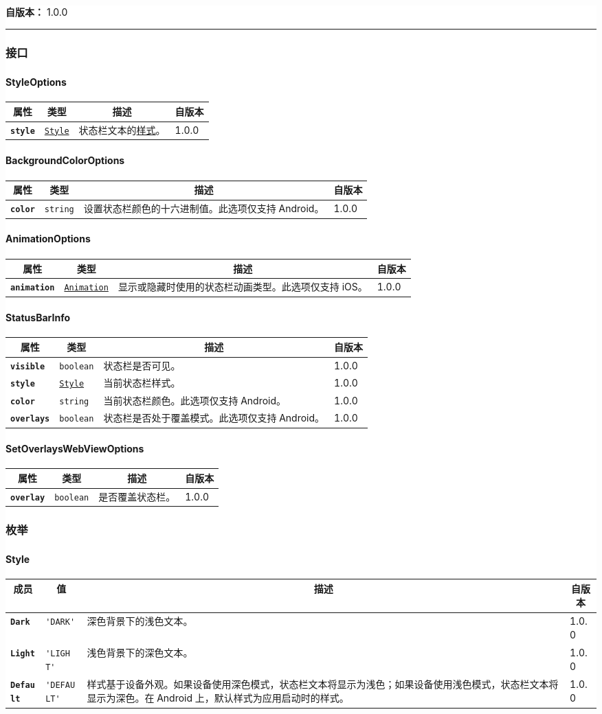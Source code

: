 **自版本：** 1.0.0

--------------------


### 接口


#### StyleOptions

| 属性         | 类型                                    | 描述                                               | 自版本 |
| ------------ | --------------------------------------- | ------------------------------------------------- | ------ |
| **`style`**  | <code><a href="#style">Style</a></code> | 状态栏文本的<a href="#style">样式</a>。           | 1.0.0  |


#### BackgroundColorOptions

| 属性         | 类型                | 描述                                                                                 | 自版本 |
| ------------ | ------------------- | ----------------------------------------------------------------------------------- | ------ |
| **`color`**  | <code>string</code> | 设置状态栏颜色的十六进制值。此选项仅支持 Android。                                   | 1.0.0  |


#### AnimationOptions

| 属性             | 类型                                            | 描述                                                                                         | 自版本 |
| ---------------- | ----------------------------------------------- | ------------------------------------------------------------------------------------------- | ------ |
| **`animation`**  | <code><a href="#animation">Animation</a></code> | 显示或隐藏时使用的状态栏动画类型。此选项仅支持 iOS。                                         | 1.0.0  |


#### StatusBarInfo

| 属性            | 类型                                    | 描述                                                                         | 自版本 |
| --------------- | --------------------------------------- | --------------------------------------------------------------------------- | ------ |
| **`visible`**   | <code>boolean</code>                    | 状态栏是否可见。                                                            | 1.0.0  |
| **`style`**     | <code><a href="#style">Style</a></code> | 当前状态栏样式。                                                            | 1.0.0  |
| **`color`**     | <code>string</code>                     | 当前状态栏颜色。此选项仅支持 Android。                                       | 1.0.0  |
| **`overlays`**  | <code>boolean</code>                    | 状态栏是否处于覆盖模式。此选项仅支持 Android。                               | 1.0.0  |


#### SetOverlaysWebViewOptions

| 属性           | 类型                 | 描述                               | 自版本 |
| -------------- | -------------------- | --------------------------------- | ------ |
| **`overlay`**  | <code>boolean</code> | 是否覆盖状态栏。                   | 1.0.0  |


### 枚举


#### Style

| 成员          | 值                  | 描述                                                                                                                                                                                                                                            | 自版本 |
| ------------- | ------------------- | ---------------------------------------------------------------------------------------------------------------------------------------------------------------------------------------------------------------------------------------------- | ------ |
| **`Dark`**    | <code>'DARK'</code> | 深色背景下的浅色文本。                                                                                                                                                                                                                         | 1.0.0  |
| **`Light`**   | <code>'LIGHT'</code> | 浅色背景下的深色文本。                                                                                                                                                                                                                         | 1.0.0  |
| **`Default`** | <code>'DEFAULT'</code> | 样式基于设备外观。如果设备使用深色模式，状态栏文本将显示为浅色；如果设备使用浅色模式，状态栏文本将显示为深色。在 Android 上，默认样式为应用启动时的样式。                                                                                        | 1.0.0  |
